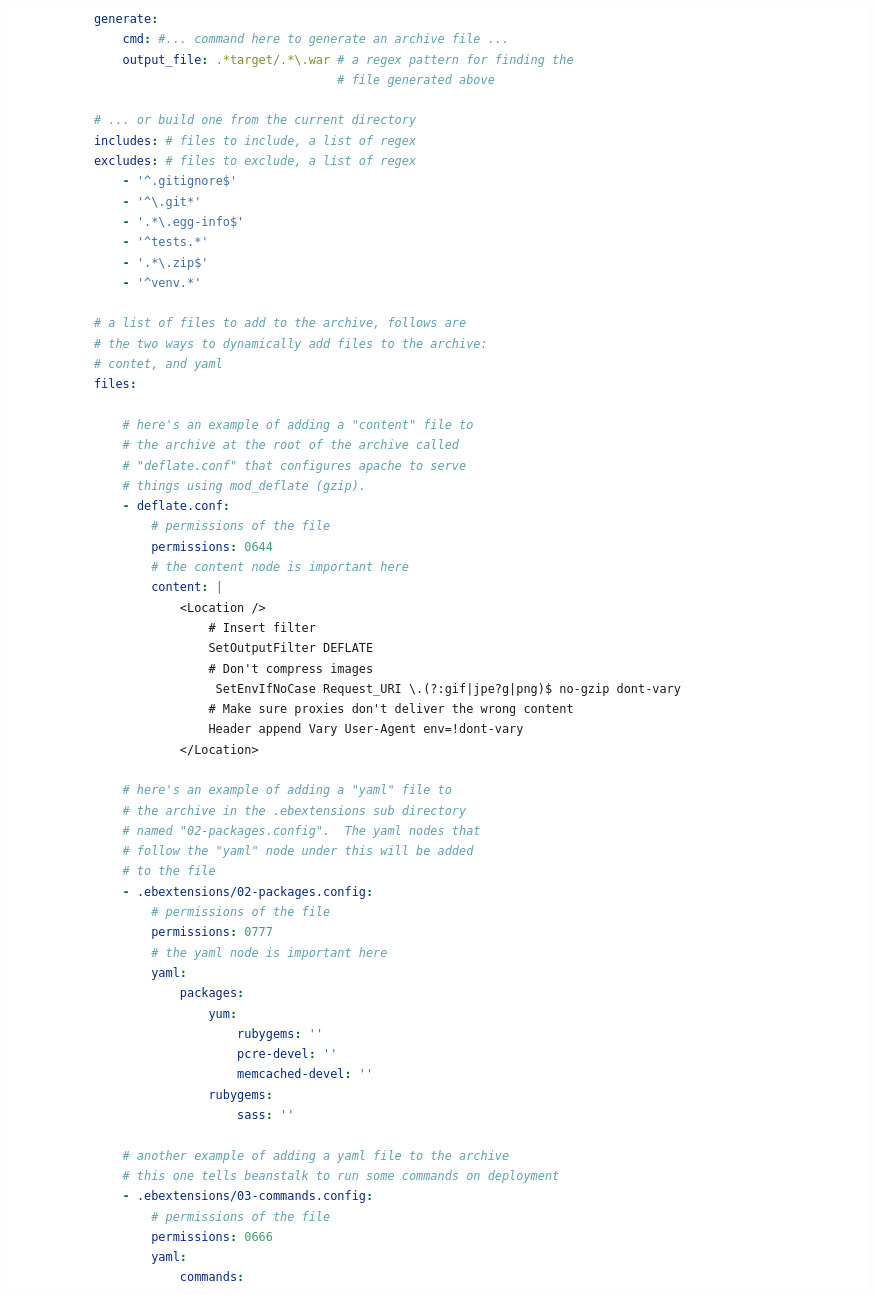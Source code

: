 ```yaml
            generate:
                cmd: #... command here to generate an archive file ...
                output_file: .*target/.*\.war # a regex pattern for finding the
                                              # file generated above
        
            # ... or build one from the current directory
            includes: # files to include, a list of regex
            excludes: # files to exclude, a list of regex
                - '^.gitignore$'
                - '^\.git*'
                - '.*\.egg-info$'
                - '^tests.*'
                - '.*\.zip$'
                - '^venv.*'

            # a list of files to add to the archive, follows are
            # the two ways to dynamically add files to the archive:
            # contet, and yaml
            files:
            
                # here's an example of adding a "content" file to
                # the archive at the root of the archive called
                # "deflate.conf" that configures apache to serve
                # things using mod_deflate (gzip).
                - deflate.conf:
                    # permissions of the file
                    permissions: 0644
                    # the content node is important here
                    content: |
                        <Location />
                            # Insert filter
                            SetOutputFilter DEFLATE
                            # Don't compress images
                             SetEnvIfNoCase Request_URI \.(?:gif|jpe?g|png)$ no-gzip dont-vary
                            # Make sure proxies don't deliver the wrong content
                            Header append Vary User-Agent env=!dont-vary
                        </Location>

                # here's an example of adding a "yaml" file to
                # the archive in the .ebextensions sub directory
                # named "02-packages.config".  The yaml nodes that
                # follow the "yaml" node under this will be added
                # to the file
                - .ebextensions/02-packages.config:
                    # permissions of the file
                    permissions: 0777
                    # the yaml node is important here
                    yaml:
                        packages:
                            yum:
                                rubygems: ''
                                pcre-devel: ''
                                memcached-devel: ''
                            rubygems:
                                sass: ''

                # another example of adding a yaml file to the archive
                # this one tells beanstalk to run some commands on deployment
                - .ebextensions/03-commands.config:
                    # permissions of the file
                    permissions: 0666
                    yaml:
                        commands:
```